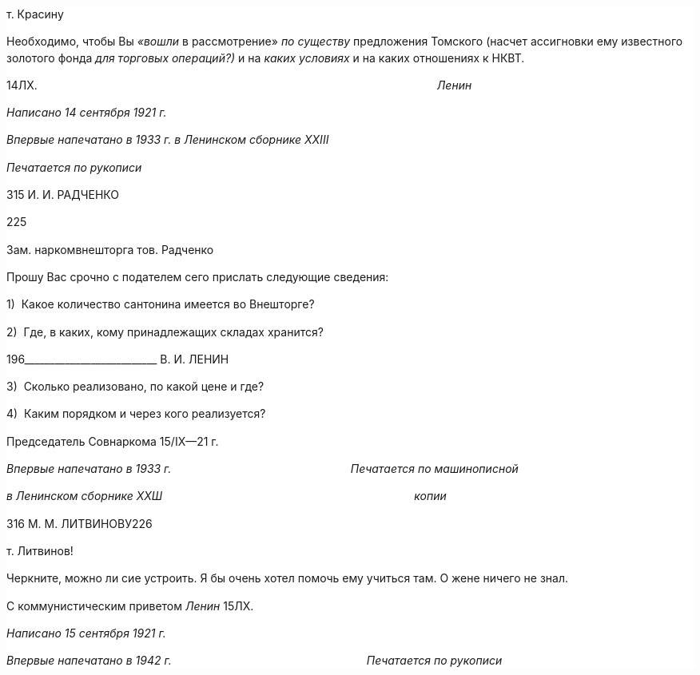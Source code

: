 т. Красину

Необходимо, чтобы Вы _«вошли_ в рассмотрение» _по существу_ предложения Томского (насчет ассигновки ему известного золотого фонда _для торговых операций?)_ и на _каких условиях_ и на каких отношениях к НКВТ.

14ЛХ.                                                                                                                               _Ленин_

  

_Написано 14 сентября 1921 г._

_Впервые напечатано в 1933 г. в Ленинском сборнике_ _XXIII_

  

_Печатается по рукописи_

  

  

315 И. И. РАДЧЕНКО

  

225

  

Зам. наркомвнешторга тов. Радченко

Прошу Вас срочно с подателем сего прислать следующие сведения:

1)  Какое количество сантонина имеется во Внешторге?

2)  Где, в каких, кому принадлежащих складах хранится?

  

196__________________________ В. И. ЛЕНИН

3)  Сколько реализовано, по какой цене и где?

4)  Каким порядком и через кого реализуется?

Председатель Совнаркома 15/IX—21 г.

_Впервые напечатано в 1933 г.                                                         Печатается по машинописной_

_в Ленинском сборнике ХХШ_                                                                                _копии_

316 М. М. ЛИТВИНОВУ226

т. Литвинов!

Черкните, можно ли сие устроить. Я бы очень хотел помочь ему учиться там. О жене ничего не знал.

С коммунистическим приветом _Ленин_ 15ЛХ.

_Написано 15 сентября 1921 г._

_Впервые напечатано в 1942 г.                                                              Печатается по рукописи_
